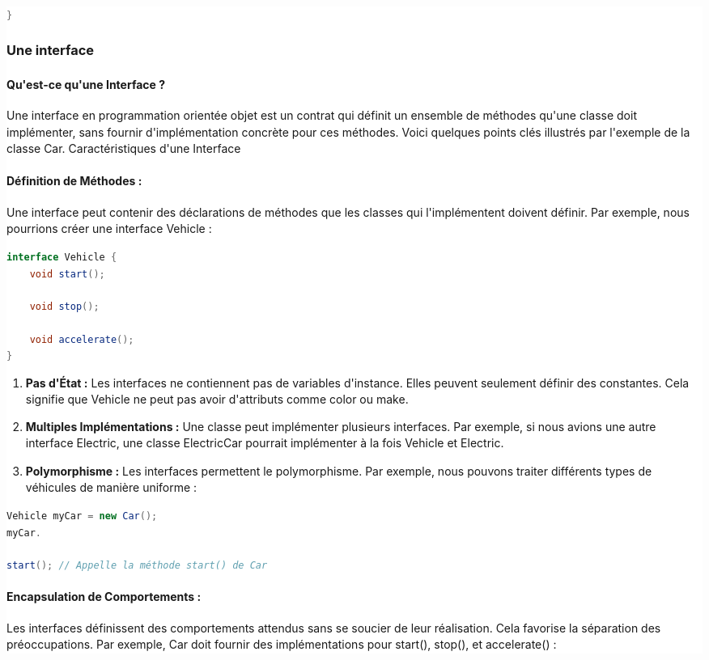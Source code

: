 ```java
}
```

### Une interface

#### Qu'est-ce qu'une Interface ?

Une interface en programmation orientée objet est un contrat qui définit un ensemble de méthodes qu'une classe doit
implémenter, sans fournir d'implémentation concrète pour ces méthodes. Voici quelques points clés illustrés par
l'exemple de la classe Car.
Caractéristiques d'une Interface

#### Définition de Méthodes :

Une interface peut contenir des déclarations de méthodes que les classes qui l'implémentent doivent définir. Par
exemple, nous pourrions créer une interface Vehicle :

```java
interface Vehicle {
    void start();

    void stop();

    void accelerate();
}
```

1. **Pas d'État :**
   Les interfaces ne contiennent pas de variables d'instance. Elles peuvent seulement définir des constantes. Cela
   signifie que Vehicle ne peut pas avoir d'attributs comme color ou make.

2. **Multiples Implémentations :**
   Une classe peut implémenter plusieurs interfaces. Par exemple, si nous avions une autre interface Electric, une
   classe ElectricCar pourrait implémenter à la fois Vehicle et Electric.

3. **Polymorphisme :**
   Les interfaces permettent le polymorphisme. Par exemple, nous pouvons traiter différents types de véhicules de
   manière uniforme :

```java
Vehicle myCar = new Car();
myCar.

start(); // Appelle la méthode start() de Car
```

#### Encapsulation de Comportements :

Les interfaces définissent des comportements attendus sans se soucier de leur réalisation. Cela favorise la séparation
des préoccupations. Par exemple, Car doit fournir des implémentations pour start(), stop(), et accelerate() :
